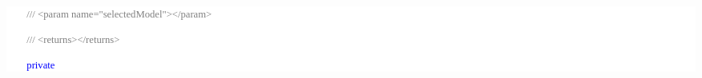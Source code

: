 <p class="MsoNormal" style="margin-bottom:0in; margin-bottom:.0001pt; line-height:normal; text-autospace:none">
<span style="font-size:9.5pt; font-family:Consolas; color:black; background:white"><span style="">&nbsp;&nbsp;&nbsp;&nbsp;&nbsp;&nbsp;&nbsp;
</span></span><span style="font-size:9.5pt; font-family:Consolas; color:gray; background:white">///</span><span style="font-size:9.5pt; font-family:Consolas; color:green; background:white">
</span><span style="font-size:9.5pt; font-family:Consolas; color:gray; background:white">&lt;param name=&quot;selectedModel&quot;&gt;&lt;/param&gt;</span><span style="font-size:9.5pt; font-family:Consolas; color:black; background:white">
</span></p>
<p class="MsoNormal" style="margin-bottom:0in; margin-bottom:.0001pt; line-height:normal; text-autospace:none">
<span style="font-size:9.5pt; font-family:Consolas; color:black; background:white"><span style="">&nbsp;&nbsp;&nbsp;&nbsp;&nbsp;&nbsp;&nbsp;
</span></span><span style="font-size:9.5pt; font-family:Consolas; color:gray; background:white">///</span><span style="font-size:9.5pt; font-family:Consolas; color:green; background:white">
</span><span style="font-size:9.5pt; font-family:Consolas; color:gray; background:white">&lt;returns&gt;&lt;/returns&gt;</span><span style="font-size:9.5pt; font-family:Consolas; color:black; background:white">
</span></p>
<p class="MsoNormal" style="margin-bottom:0in; margin-bottom:.0001pt; line-height:normal; text-autospace:none">
<span style="font-size:9.5pt; font-family:Consolas; color:black; background:white"><span style="">&nbsp;&nbsp;&nbsp;&nbsp;&nbsp;&nbsp;&nbsp;
</span></span><span style="font-size:9.5pt; font-family:Consolas; color:blue; background:white">private</span><span style="font-size:9.5pt; font-family:Consolas; color:black; background:white">
